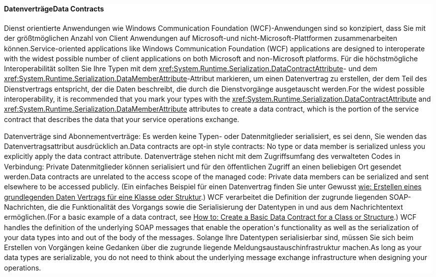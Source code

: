 #### <a name="data-contracts"></a><span data-ttu-id="8d49e-147">Datenverträge</span><span class="sxs-lookup"><span data-stu-id="8d49e-147">Data Contracts</span></span>  

 <span data-ttu-id="8d49e-148">Dienst orientierte Anwendungen wie Windows Communication Foundation (WCF)-Anwendungen sind so konzipiert, dass Sie mit der größtmöglichen Anzahl von Client Anwendungen auf Microsoft-und nicht-Microsoft-Plattformen zusammenarbeiten können.</span><span class="sxs-lookup"><span data-stu-id="8d49e-148">Service-oriented applications like Windows Communication Foundation (WCF) applications are designed to interoperate with the widest possible number of client applications on both Microsoft and non-Microsoft platforms.</span></span> <span data-ttu-id="8d49e-149">Für die höchstmögliche Interoperabilität sollten Sie Ihre Typen mit dem <xref:System.Runtime.Serialization.DataContractAttribute>- und dem <xref:System.Runtime.Serialization.DataMemberAttribute>-Attribut markieren, um einen Datenvertrag zu erstellen, der dem Teil des Dienstvertrags entspricht, der die Daten beschreibt, die durch die Dienstvorgänge ausgetauscht werden.</span><span class="sxs-lookup"><span data-stu-id="8d49e-149">For the widest possible interoperability, it is recommended that you mark your types with the <xref:System.Runtime.Serialization.DataContractAttribute> and <xref:System.Runtime.Serialization.DataMemberAttribute> attributes to create a data contract, which is the portion of the service contract that describes the data that your service operations exchange.</span></span>  
  
 <span data-ttu-id="8d49e-150">Datenverträge sind Abonnementverträge: Es werden keine Typen- oder Datenmitglieder serialisiert, es sei denn, Sie wenden das Datenvertragsattribut ausdrücklich an.</span><span class="sxs-lookup"><span data-stu-id="8d49e-150">Data contracts are opt-in style contracts: No type or data member is serialized unless you explicitly apply the data contract attribute.</span></span> <span data-ttu-id="8d49e-151">Datenverträge stehen nicht mit dem Zugriffsumfang des verwalteten Codes in Verbindung: Private Datenmitglieder können serialisiert und für den öffentlichen Zugriff an einen beliebigen Ort gesendet werden.</span><span class="sxs-lookup"><span data-stu-id="8d49e-151">Data contracts are unrelated to the access scope of the managed code: Private data members can be serialized and sent elsewhere to be accessed publicly.</span></span> <span data-ttu-id="8d49e-152">(Ein einfaches Beispiel für einen Datenvertrag finden Sie unter Gewusst [wie: Erstellen eines grundlegenden Daten Vertrags für eine Klasse oder Struktur](./feature-details/how-to-create-a-basic-data-contract-for-a-class-or-structure.md).) WCF verarbeitet die Definition der zugrunde liegenden SOAP-Nachrichten, die die Funktionalität des Vorgangs sowie die Serialisierung der Datentypen in und aus dem Nachrichtentext ermöglichen.</span><span class="sxs-lookup"><span data-stu-id="8d49e-152">(For a basic example of a data contract, see [How to: Create a Basic Data Contract for a Class or Structure](./feature-details/how-to-create-a-basic-data-contract-for-a-class-or-structure.md).) WCF handles the definition of the underlying SOAP messages that enable the operation's functionality as well as the serialization of your data types into and out of the body of the messages.</span></span> <span data-ttu-id="8d49e-153">Solange Ihre Datentypen serialisierbar sind, müssen Sie sich beim Erstellen von Vorgängen keine Gedanken über die zugrunde liegende Meldungsaustauschinfrastruktur machen.</span><span class="sxs-lookup"><span data-stu-id="8d49e-153">As long as your data types are serializable, you do not need to think about the underlying message exchange infrastructure when designing your operations.</span></span>  
  